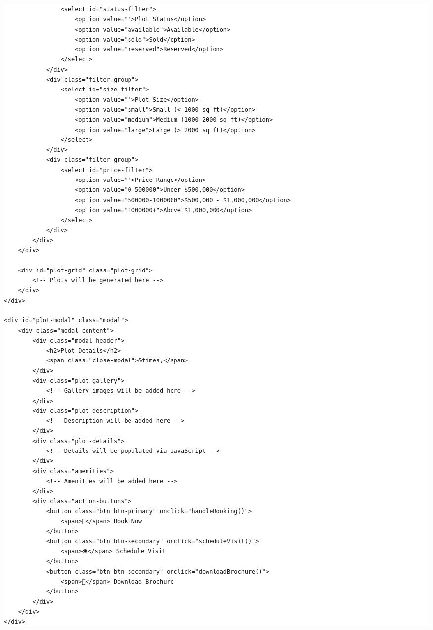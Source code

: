                     <select id="status-filter">
                        <option value="">Plot Status</option>
                        <option value="available">Available</option>
                        <option value="sold">Sold</option>
                        <option value="reserved">Reserved</option>
                    </select>
                </div>
                <div class="filter-group">
                    <select id="size-filter">
                        <option value="">Plot Size</option>
                        <option value="small">Small (< 1000 sq ft)</option>
                        <option value="medium">Medium (1000-2000 sq ft)</option>
                        <option value="large">Large (> 2000 sq ft)</option>
                    </select>
                </div>
                <div class="filter-group">
                    <select id="price-filter">
                        <option value="">Price Range</option>
                        <option value="0-500000">Under $500,000</option>
                        <option value="500000-1000000">$500,000 - $1,000,000</option>
                        <option value="1000000+">Above $1,000,000</option>
                    </select>
                </div>
            </div>
        </div>

        <div id="plot-grid" class="plot-grid">
            <!-- Plots will be generated here -->
        </div>
    </div>

    <div id="plot-modal" class="modal">
        <div class="modal-content">
            <div class="modal-header">
                <h2>Plot Details</h2>
                <span class="close-modal">&times;</span>
            </div>
            <div class="plot-gallery">
                <!-- Gallery images will be added here -->
            </div>
            <div class="plot-description">
                <!-- Description will be added here -->
            </div>
            <div class="plot-details">
                <!-- Details will be populated via JavaScript -->
            </div>
            <div class="amenities">
                <!-- Amenities will be added here -->
            </div>
            <div class="action-buttons">
                <button class="btn btn-primary" onclick="handleBooking()">
                    <span>📅</span> Book Now
                </button>
                <button class="btn btn-secondary" onclick="scheduleVisit()">
                    <span>👁️</span> Schedule Visit
                </button>
                <button class="btn btn-secondary" onclick="downloadBrochure()">
                    <span>📄</span> Download Brochure
                </button>
            </div>
        </div>
    </div>
